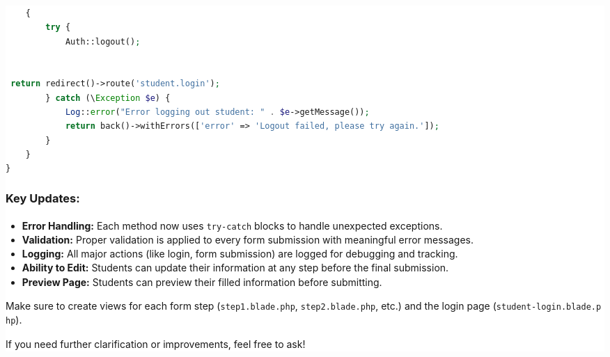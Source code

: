 ```php
    {
        try {
            Auth::logout();
           

 return redirect()->route('student.login');
        } catch (\Exception $e) {
            Log::error("Error logging out student: " . $e->getMessage());
            return back()->withErrors(['error' => 'Logout failed, please try again.']);
        }
    }
}
```

### **Key Updates:**

- **Error Handling:** Each method now uses `try-catch` blocks to handle unexpected exceptions.
- **Validation:** Proper validation is applied to every form submission with meaningful error messages.
- **Logging:** All major actions (like login, form submission) are logged for debugging and tracking.
- **Ability to Edit:** Students can update their information at any step before the final submission.
- **Preview Page:** Students can preview their filled information before submitting.

Make sure to create views for each form step (`step1.blade.php`, `step2.blade.php`, etc.) and the login page (`student-login.blade.php`).

If you need further clarification or improvements, feel free to ask!